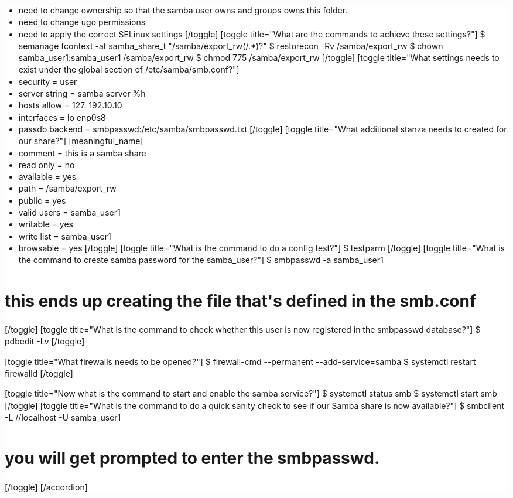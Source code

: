 - need to change ownership so that the samba user owns and groups owns this folder. 
- need to change ugo permissions
- need to apply the correct SELinux settings
[/toggle]
[toggle title="What are the commands to achieve these settings?"]
$ semanage fcontext -at samba_share_t "/samba/export_rw(/.*)?"
$ restorecon -Rv /samba/export_rw
$ chown samba_user1:samba_user1 /samba/export_rw
$ chmod 775 /samba/export_rw
[/toggle]
[toggle title="What settings needs to exist under the global section of /etc/samba/smb.conf?"]
- security = user
- server string = samba server %h
- hosts allow = 127. 192.10.10
- interfaces = lo enp0s8
- passdb backend = smbpasswd:/etc/samba/smbpasswd.txt
[/toggle]
[toggle title="What additional stanza needs to created for our share?"]
[meaningful_name]
- comment = this is a samba share
- read only = no
- available = yes
- path = /samba/export_rw
- public = yes
- valid users = samba_user1
- writable = yes
- write list = samba_user1
- browsable = yes
[/toggle]
[toggle title="What is the command to do a config test?"]
$ testparm
[/toggle]
[toggle title="What is the command to create samba password for the samba_user?"]
$ smbpasswd -a samba_user1
# this ends up creating the file that's defined in the smb.conf
[/toggle]
[toggle title="What is the command to check whether this user is now registered in the smbpasswd database?"]
$ pdbedit -Lv
[/toggle]





[toggle title="What firewalls needs to be opened?"]
$ firewall-cmd --permanent --add-service=samba
$ systemctl restart firewalld
[/toggle]

[toggle title="Now what is the command to start and enable the samba service?"]
$ systemctl status smb
$ systemctl start smb
[/toggle]
[toggle title="What is the command to do a quick sanity check to see if our Samba share is now available?"]
$ smbclient -L //localhost -U samba_user1
# you will get prompted to enter the smbpasswd. 
[/toggle]
[/accordion]